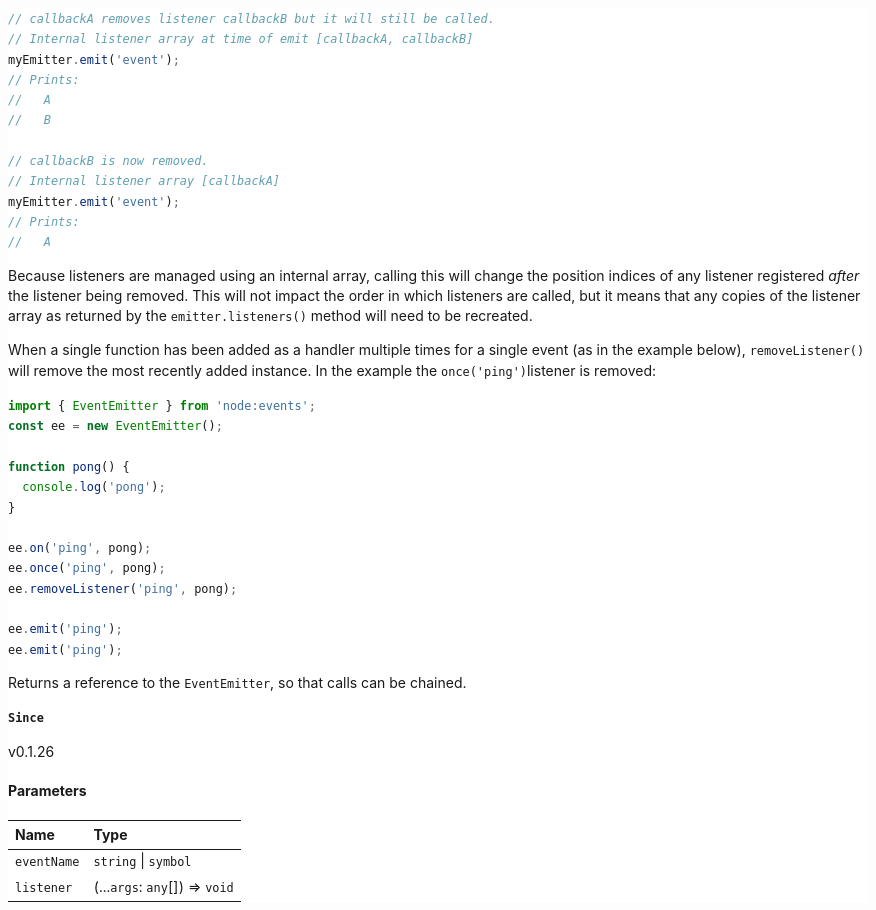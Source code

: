 ```js
// callbackA removes listener callbackB but it will still be called.
// Internal listener array at time of emit [callbackA, callbackB]
myEmitter.emit('event');
// Prints:
//   A
//   B

// callbackB is now removed.
// Internal listener array [callbackA]
myEmitter.emit('event');
// Prints:
//   A
```

Because listeners are managed using an internal array, calling this will
change the position indices of any listener registered _after_ the listener
being removed. This will not impact the order in which listeners are called,
but it means that any copies of the listener array as returned by
the `emitter.listeners()` method will need to be recreated.

When a single function has been added as a handler multiple times for a single
event (as in the example below), `removeListener()` will remove the most
recently added instance. In the example the `once('ping')`listener is removed:

```js
import { EventEmitter } from 'node:events';
const ee = new EventEmitter();

function pong() {
  console.log('pong');
}

ee.on('ping', pong);
ee.once('ping', pong);
ee.removeListener('ping', pong);

ee.emit('ping');
ee.emit('ping');
```

Returns a reference to the `EventEmitter`, so that calls can be chained.

**`Since`**

v0.1.26

#### Parameters

| Name | Type |
| :------ | :------ |
| `eventName` | `string` \| `symbol` |
| `listener` | (...`args`: `any`[]) => `void` |
